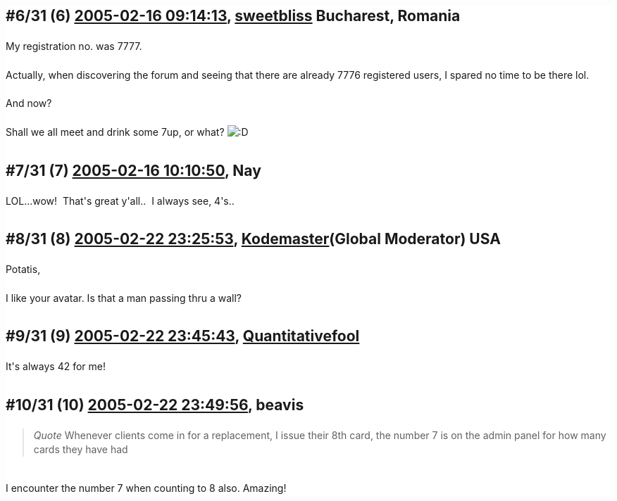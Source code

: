 ## \#6/31 (6) [2005-02-16 09:14:13](https://www.astralpulse.com/forums/index.php?msg=150021), [sweetbliss](https://www.astralpulse.com/forums/profile/?u=8003) Bucharest, Romania ##
<section>
My registration no. was 7777.
<br>
<br>
Actually, when discovering the forum and seeing that there are already 7776 registered users, I spared no time to be there lol.
<br>
<br>
And now?
<br>
<br>
Shall we all meet and drink some 7up, or what?
<img alt=":D" class="smiley" src="https://www.astralpulse.com/forums/Smileys/fugue/cheesy.png" title="Cheesy"/>
</section>

## \#7/31 (7) [2005-02-16 10:10:50](https://www.astralpulse.com/forums/index.php?msg=150030), Nay  ##
<section>
LOL...wow!  That's great y'all..  I always see, 4's..
</section>

## \#8/31 (8) [2005-02-22 23:25:53](https://www.astralpulse.com/forums/index.php?msg=151696), [Kodemaster](https://www.astralpulse.com/forums/profile/?u=426)(Global Moderator) USA ##
<section>
Potatis,
<br>
<br>
I like your avatar. Is that a man passing thru a wall?
</section>

## \#9/31 (9) [2005-02-22 23:45:43](https://www.astralpulse.com/forums/index.php?msg=151697), [Quantitativefool](https://www.astralpulse.com/forums/profile/?u=6965)  ##
<section>
It's always 42 for me!
</section>

## \#10/31 (10) [2005-02-22 23:49:56](https://www.astralpulse.com/forums/index.php?msg=151699), beavis  ##
<section>
<blockquote class="bbc_standard_quote">
 <cite>
  Quote
 </cite>
 Whenever clients come in for a replacement, I issue their 8th card, the number 7 is on the admin panel for how many cards they have had
</blockquote>
<br>
I encounter the number 7 when counting to 8 also. Amazing!
</section>
